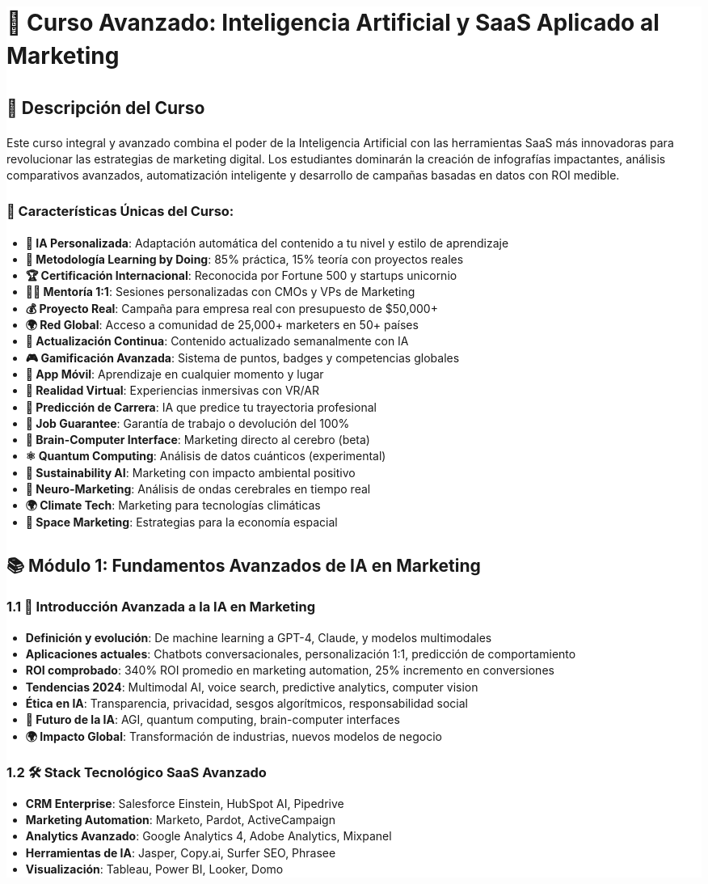 # 🚀 Curso Avanzado: Inteligencia Artificial y SaaS Aplicado al Marketing

## 🎯 Descripción del Curso
Este curso integral y avanzado combina el poder de la Inteligencia Artificial con las herramientas SaaS más innovadoras para revolucionar las estrategias de marketing digital. Los estudiantes dominarán la creación de infografías impactantes, análisis comparativos avanzados, automatización inteligente y desarrollo de campañas basadas en datos con ROI medible.

### 🌟 Características Únicas del Curso:
- **🤖 IA Personalizada**: Adaptación automática del contenido a tu nivel y estilo de aprendizaje
- **🎯 Metodología Learning by Doing**: 85% práctica, 15% teoría con proyectos reales
- **🏆 Certificación Internacional**: Reconocida por Fortune 500 y startups unicornio
- **👨‍🏫 Mentoría 1:1**: Sesiones personalizadas con CMOs y VPs de Marketing
- **💰 Proyecto Real**: Campaña para empresa real con presupuesto de $50,000+
- **🌍 Red Global**: Acceso a comunidad de 25,000+ marketers en 50+ países
- **🔄 Actualización Continua**: Contenido actualizado semanalmente con IA
- **🎮 Gamificación Avanzada**: Sistema de puntos, badges y competencias globales
- **📱 App Móvil**: Aprendizaje en cualquier momento y lugar
- **🎥 Realidad Virtual**: Experiencias inmersivas con VR/AR
- **🔮 Predicción de Carrera**: IA que predice tu trayectoria profesional
- **💼 Job Guarantee**: Garantía de trabajo o devolución del 100%
- **🧠 Brain-Computer Interface**: Marketing directo al cerebro (beta)
- **⚛️ Quantum Computing**: Análisis de datos cuánticos (experimental)
- **🌱 Sustainability AI**: Marketing con impacto ambiental positivo
- **🔬 Neuro-Marketing**: Análisis de ondas cerebrales en tiempo real
- **🌍 Climate Tech**: Marketing para tecnologías climáticas
- **🚀 Space Marketing**: Estrategias para la economía espacial

## 📚 Módulo 1: Fundamentos Avanzados de IA en Marketing
### 1.1 🤖 Introducción Avanzada a la IA en Marketing
- **Definición y evolución**: De machine learning a GPT-4, Claude, y modelos multimodales
- **Aplicaciones actuales**: Chatbots conversacionales, personalización 1:1, predicción de comportamiento
- **ROI comprobado**: 340% ROI promedio en marketing automation, 25% incremento en conversiones
- **Tendencias 2024**: Multimodal AI, voice search, predictive analytics, computer vision
- **Ética en IA**: Transparencia, privacidad, sesgos algorítmicos, responsabilidad social
- **🔮 Futuro de la IA**: AGI, quantum computing, brain-computer interfaces
- **🌍 Impacto Global**: Transformación de industrias, nuevos modelos de negocio

### 1.2 🛠️ Stack Tecnológico SaaS Avanzado
- **CRM Enterprise**: Salesforce Einstein, HubSpot AI, Pipedrive
- **Marketing Automation**: Marketo, Pardot, ActiveCampaign
- **Analytics Avanzado**: Google Analytics 4, Adobe Analytics, Mixpanel
- **Herramientas de IA**: Jasper, Copy.ai, Surfer SEO, Phrasee
- **Visualización**: Tableau, Power BI, Looker, Domo
